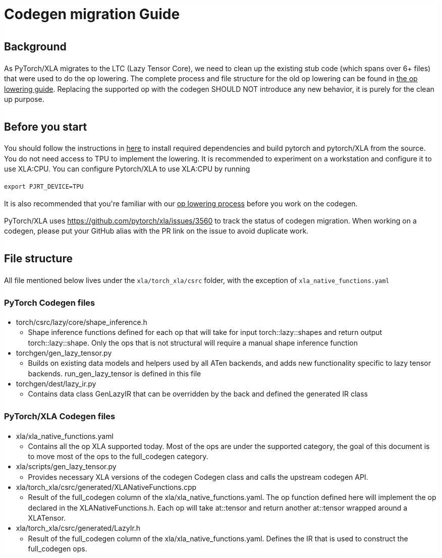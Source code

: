 # Codegen migration Guide

## Background
As PyTorch/XLA migrates to the LTC (Lazy Tensor Core), we need to clean up the existing stub code (which spans over 6+ files) that were used to do the op lowering. The complete process and file structure for the old op lowering can be found in [the op lowering guide](https://github.com/pytorch/xla/blob/master/OP_LOWERING_GUIDE.md). Replacing the supported op with the codegen SHOULD NOT introduce any new behavior, it is purely for the clean up purpose. 

## Before you start
You should follow the instructions in [here](https://github.com/pytorch/xla/blob/master/CONTRIBUTING.md) to install required dependencies and build pytorch and pytorch/XLA from the source. You do not need access to TPU to implement the lowering. It is recommended to experiment on a workstation and configure it to use XLA:CPU. You can configure Pytorch/XLA to use XLA:CPU by running

```
export PJRT_DEVICE=TPU
```

It is also recommended that you're familiar with our [op lowering process](https://github.com/pytorch/xla/blob/master/OP_LOWERING_GUIDE.md) before you work on the codegen. 

PyTorch/XLA uses https://github.com/pytorch/xla/issues/3560 to track the status of codegen migration. When working on a codegen, please put your GitHub alias with the PR link on the issue to avoid duplicate work. 

## File structure
All file mentioned below lives under the `xla/torch_xla/csrc` folder, with the exception of `xla_native_functions.yaml`

### PyTorch Codegen files
- torch/csrc/lazy/core/shape_inference.h
  - Shape inference functions defined for each op that will take for input torch::lazy::shapes and return output torch::lazy::shape. Only the ops that is not structural will require a manual shape inference function
- torchgen/gen_lazy_tensor.py
  - Builds on existing data models and helpers used by all ATen backends, and adds new functionality specific to lazy  tensor backends.  run_gen_lazy_tensor is defined in this file
- torchgen/dest/lazy_ir.py
  - Contains data class GenLazyIR that can be overridden by the back and defined the generated IR class

### PyTorch/XLA Codegen files
- xla/xla_native_functions.yaml
  - Contains all the op XLA supported today. Most of the ops are under the supported category, the goal of this document is to move most of the ops to the full_codegen category.
- xla/scripts/gen_lazy_tensor.py
  - Provides necessary XLA versions of the codegen Codegen class and calls the upstream codegen API.
- xla/torch_xla/csrc/generated/XLANativeFunctions.cpp
  - Result of the full_codegen column of the xla/xla_native_functions.yaml. The op function defined here will implement the op declared in the XLANativeFunctions.h. Each op will take at::tensor and return another at::tensor wrapped around a XLATensor.
- xla/torch_xla/csrc/generated/LazyIr.h
  - Result of the full_codegen column of the xla/xla_native_functions.yaml.  Defines the IR that is used to construct the full_codegen ops.
